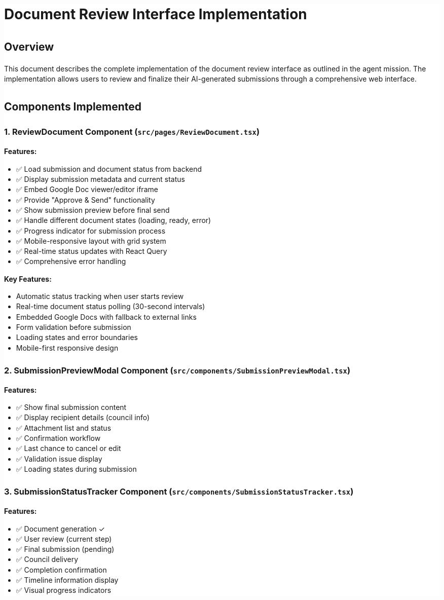 # Document Review Interface Implementation

## Overview

This document describes the complete implementation of the document review interface as outlined in the agent mission. The implementation allows users to review and finalize their AI-generated submissions through a comprehensive web interface.

## Components Implemented

### 1. ReviewDocument Component (`src/pages/ReviewDocument.tsx`)

**Features:**
- ✅ Load submission and document status from backend
- ✅ Display submission metadata and current status
- ✅ Embed Google Doc viewer/editor iframe
- ✅ Provide "Approve & Send" functionality
- ✅ Show submission preview before final send
- ✅ Handle different document states (loading, ready, error)
- ✅ Progress indicator for submission process
- ✅ Mobile-responsive layout with grid system
- ✅ Real-time status updates with React Query
- ✅ Comprehensive error handling

**Key Features:**
- Automatic status tracking when user starts review
- Real-time document status polling (30-second intervals)
- Embedded Google Docs with fallback to external links
- Form validation before submission
- Loading states and error boundaries
- Mobile-first responsive design

### 2. SubmissionPreviewModal Component (`src/components/SubmissionPreviewModal.tsx`)

**Features:**
- ✅ Show final submission content
- ✅ Display recipient details (council info)
- ✅ Attachment list and status
- ✅ Confirmation workflow
- ✅ Last chance to cancel or edit
- ✅ Validation issue display
- ✅ Loading states during submission

### 3. SubmissionStatusTracker Component (`src/components/SubmissionStatusTracker.tsx`)

**Features:**
- ✅ Document generation ✓
- ✅ User review (current step)
- ✅ Final submission (pending)
- ✅ Council delivery
- ✅ Completion confirmation
- ✅ Timeline information display
- ✅ Visual progress indicators

